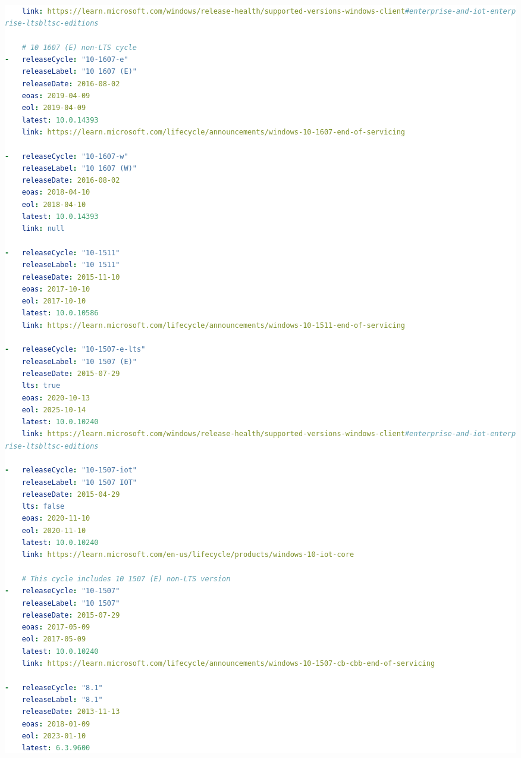 ```yaml
    link: https://learn.microsoft.com/windows/release-health/supported-versions-windows-client#enterprise-and-iot-enterprise-ltsbltsc-editions

    # 10 1607 (E) non-LTS cycle
-   releaseCycle: "10-1607-e"
    releaseLabel: "10 1607 (E)"
    releaseDate: 2016-08-02
    eoas: 2019-04-09
    eol: 2019-04-09
    latest: 10.0.14393
    link: https://learn.microsoft.com/lifecycle/announcements/windows-10-1607-end-of-servicing

-   releaseCycle: "10-1607-w"
    releaseLabel: "10 1607 (W)"
    releaseDate: 2016-08-02
    eoas: 2018-04-10
    eol: 2018-04-10
    latest: 10.0.14393
    link: null

-   releaseCycle: "10-1511"
    releaseLabel: "10 1511"
    releaseDate: 2015-11-10
    eoas: 2017-10-10
    eol: 2017-10-10
    latest: 10.0.10586
    link: https://learn.microsoft.com/lifecycle/announcements/windows-10-1511-end-of-servicing
    
-   releaseCycle: "10-1507-e-lts"
    releaseLabel: "10 1507 (E)"
    releaseDate: 2015-07-29
    lts: true
    eoas: 2020-10-13
    eol: 2025-10-14
    latest: 10.0.10240
    link: https://learn.microsoft.com/windows/release-health/supported-versions-windows-client#enterprise-and-iot-enterprise-ltsbltsc-editions

-   releaseCycle: "10-1507-iot"
    releaseLabel: "10 1507 IOT"
    releaseDate: 2015-04-29
    lts: false
    eoas: 2020-11-10
    eol: 2020-11-10
    latest: 10.0.10240
    link: https://learn.microsoft.com/en-us/lifecycle/products/windows-10-iot-core
    
    # This cycle includes 10 1507 (E) non-LTS version
-   releaseCycle: "10-1507"
    releaseLabel: "10 1507"
    releaseDate: 2015-07-29
    eoas: 2017-05-09
    eol: 2017-05-09
    latest: 10.0.10240
    link: https://learn.microsoft.com/lifecycle/announcements/windows-10-1507-cb-cbb-end-of-servicing

-   releaseCycle: "8.1"
    releaseLabel: "8.1"
    releaseDate: 2013-11-13
    eoas: 2018-01-09
    eol: 2023-01-10
    latest: 6.3.9600
```